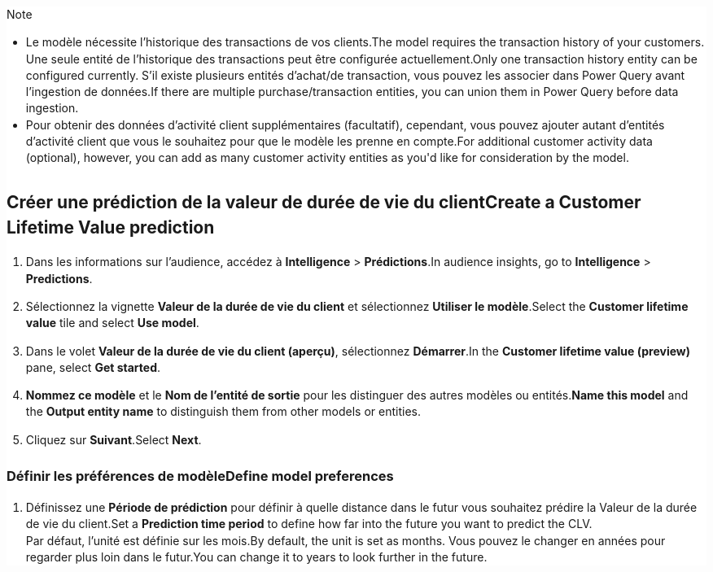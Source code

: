 > [!NOTE]
> - <span data-ttu-id="9a0ab-148">Le modèle nécessite l’historique des transactions de vos clients.</span><span class="sxs-lookup"><span data-stu-id="9a0ab-148">The model requires the transaction history of your customers.</span></span> <span data-ttu-id="9a0ab-149">Une seule entité de l’historique des transactions peut être configurée actuellement.</span><span class="sxs-lookup"><span data-stu-id="9a0ab-149">Only one transaction history entity can be configured currently.</span></span> <span data-ttu-id="9a0ab-150">S’il existe plusieurs entités d’achat/de transaction, vous pouvez les associer dans Power Query avant l’ingestion de données.</span><span class="sxs-lookup"><span data-stu-id="9a0ab-150">If there are multiple purchase/transaction entities, you can union them in Power Query before data ingestion.</span></span>
> - <span data-ttu-id="9a0ab-151">Pour obtenir des données d’activité client supplémentaires (facultatif), cependant, vous pouvez ajouter autant d’entités d’activité client que vous le souhaitez pour que le modèle les prenne en compte.</span><span class="sxs-lookup"><span data-stu-id="9a0ab-151">For additional customer activity data (optional), however, you can add as many customer activity entities as you'd like for consideration by the model.</span></span>

## <a name="create-a-customer-lifetime-value-prediction"></a><span data-ttu-id="9a0ab-152">Créer une prédiction de la valeur de durée de vie du client</span><span class="sxs-lookup"><span data-stu-id="9a0ab-152">Create a Customer Lifetime Value prediction</span></span>

1. <span data-ttu-id="9a0ab-153">Dans les informations sur l’audience, accédez à **Intelligence** > **Prédictions**.</span><span class="sxs-lookup"><span data-stu-id="9a0ab-153">In audience insights, go to **Intelligence** > **Predictions**.</span></span>

1. <span data-ttu-id="9a0ab-154">Sélectionnez la vignette **Valeur de la durée de vie du client** et sélectionnez **Utiliser le modèle**.</span><span class="sxs-lookup"><span data-stu-id="9a0ab-154">Select the **Customer lifetime value** tile and select **Use model**.</span></span> 

1. <span data-ttu-id="9a0ab-155">Dans le volet **Valeur de la durée de vie du client (aperçu)**, sélectionnez **Démarrer**.</span><span class="sxs-lookup"><span data-stu-id="9a0ab-155">In the **Customer lifetime value (preview)** pane, select **Get started**.</span></span>

1. <span data-ttu-id="9a0ab-156">**Nommez ce modèle** et le **Nom de l’entité de sortie** pour les distinguer des autres modèles ou entités.</span><span class="sxs-lookup"><span data-stu-id="9a0ab-156">**Name this model** and the **Output entity name** to distinguish them from other models or entities.</span></span>

1. <span data-ttu-id="9a0ab-157">Cliquez sur **Suivant**.</span><span class="sxs-lookup"><span data-stu-id="9a0ab-157">Select **Next**.</span></span>

### <a name="define-model-preferences"></a><span data-ttu-id="9a0ab-158">Définir les préférences de modèle</span><span class="sxs-lookup"><span data-stu-id="9a0ab-158">Define model preferences</span></span>

1. <span data-ttu-id="9a0ab-159">Définissez une **Période de prédiction** pour définir à quelle distance dans le futur vous souhaitez prédire la Valeur de la durée de vie du client.</span><span class="sxs-lookup"><span data-stu-id="9a0ab-159">Set a **Prediction time period** to define how far into the future you want to predict the CLV.</span></span>    
   <span data-ttu-id="9a0ab-160">Par défaut, l’unité est définie sur les mois.</span><span class="sxs-lookup"><span data-stu-id="9a0ab-160">By default, the unit is set as months.</span></span> <span data-ttu-id="9a0ab-161">Vous pouvez le changer en années pour regarder plus loin dans le futur.</span><span class="sxs-lookup"><span data-stu-id="9a0ab-161">You can change it to years to look further in the future.</span></span>

